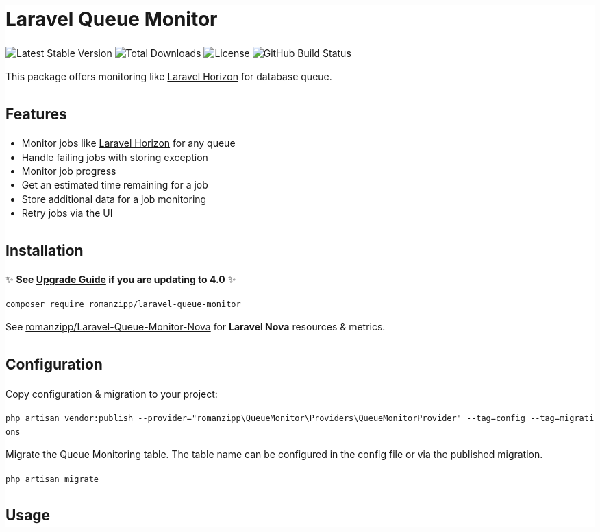 # Laravel Queue Monitor

[![Latest Stable Version](https://img.shields.io/packagist/v/romanzipp/laravel-queue-monitor.svg?style=flat-square)](https://packagist.org/packages/romanzipp/laravel-queue-monitor)
[![Total Downloads](https://img.shields.io/packagist/dt/romanzipp/laravel-queue-monitor.svg?style=flat-square)](https://packagist.org/packages/romanzipp/laravel-queue-monitor)
[![License](https://img.shields.io/packagist/l/romanzipp/laravel-queue-monitor.svg?style=flat-square)](https://packagist.org/packages/romanzipp/laravel-queue-monitor)
[![GitHub Build Status](https://img.shields.io/github/actions/workflow/status/romanzipp/Laravel-Queue-Monitor/tests.yml?branch=master&label=tests&style=flat-square)](https://github.com/romanzipp/Laravel-Queue-Monitor/actions)

This package offers monitoring like [Laravel Horizon](https://laravel.com/docs/horizon) for database queue.

## Features

- Monitor jobs like [Laravel Horizon](https://laravel.com/docs/horizon) for any queue
- Handle failing jobs with storing exception
- Monitor job progress
- Get an estimated time remaining for a job
- Store additional data for a job monitoring
- Retry jobs via the UI

## Installation

✨ **See [Upgrade Guide](https://github.com/romanzipp/Laravel-Queue-Monitor/releases/tag/4.0.0) if you are updating to 4.0** ✨

```
composer require romanzipp/laravel-queue-monitor
```

See [romanzipp/Laravel-Queue-Monitor-Nova](https://github.com/romanzipp/Laravel-Queue-Monitor-Nova) for **Laravel Nova** resources & metrics.

## Configuration

Copy configuration & migration to your project:

```
php artisan vendor:publish --provider="romanzipp\QueueMonitor\Providers\QueueMonitorProvider" --tag=config --tag=migrations
```

Migrate the Queue Monitoring table. The table name can be configured in the config file or via the published migration.

```
php artisan migrate
```

## Usage
